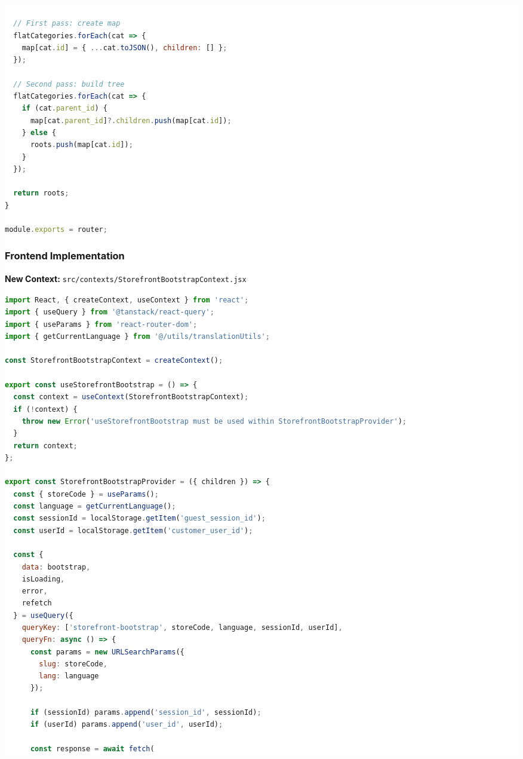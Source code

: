 ```javascript

  // First pass: create map
  flatCategories.forEach(cat => {
    map[cat.id] = { ...cat.toJSON(), children: [] };
  });

  // Second pass: build tree
  flatCategories.forEach(cat => {
    if (cat.parent_id) {
      map[cat.parent_id]?.children.push(map[cat.id]);
    } else {
      roots.push(map[cat.id]);
    }
  });

  return roots;
}

module.exports = router;
```

### Frontend Implementation

**New Context:** `src/contexts/StorefrontBootstrapContext.jsx`

```javascript
import React, { createContext, useContext } from 'react';
import { useQuery } from '@tanstack/react-query';
import { useParams } from 'react-router-dom';
import { getCurrentLanguage } from '@/utils/translationUtils';

const StorefrontBootstrapContext = createContext();

export const useStorefrontBootstrap = () => {
  const context = useContext(StorefrontBootstrapContext);
  if (!context) {
    throw new Error('useStorefrontBootstrap must be used within StorefrontBootstrapProvider');
  }
  return context;
};

export const StorefrontBootstrapProvider = ({ children }) => {
  const { storeCode } = useParams();
  const language = getCurrentLanguage();
  const sessionId = localStorage.getItem('guest_session_id');
  const userId = localStorage.getItem('customer_user_id');

  const {
    data: bootstrap,
    isLoading,
    error,
    refetch
  } = useQuery({
    queryKey: ['storefront-bootstrap', storeCode, language, sessionId, userId],
    queryFn: async () => {
      const params = new URLSearchParams({
        slug: storeCode,
        lang: language
      });

      if (sessionId) params.append('session_id', sessionId);
      if (userId) params.append('user_id', userId);

      const response = await fetch(
```